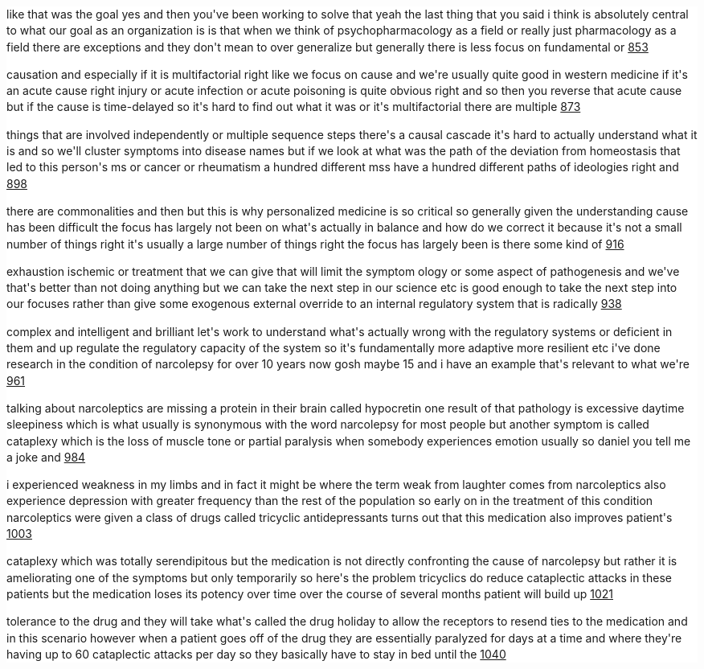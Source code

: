 like that was the goal yes and then you've been working to solve that yeah the last thing that you said i think is absolutely central to what our goal as an organization is is that when we think of psychopharmacology as a field or really just pharmacology as a field there are exceptions and they don't mean to over generalize but generally there is less focus on fundamental or [853](https://www.youtube.com/watch?v=CElwzOUbsGg&t=853.04s)

causation and especially if it is multifactorial right like we focus on cause and we're usually quite good in western medicine if it's an acute cause right injury or acute infection or acute poisoning is quite obvious right and so then you reverse that acute cause but if the cause is time-delayed so it's hard to find out what it was or it's multifactorial there are multiple [873](https://www.youtube.com/watch?v=CElwzOUbsGg&t=873.74s)

things that are involved independently or multiple sequence steps there's a causal cascade it's hard to actually understand what it is and so we'll cluster symptoms into disease names but if we look at what was the path of the deviation from homeostasis that led to this person's ms or cancer or rheumatism a hundred different mss have a hundred different paths of ideologies right and [898](https://www.youtube.com/watch?v=CElwzOUbsGg&t=898.31s)

there are commonalities and then but this is why personalized medicine is so critical so generally given the understanding cause has been difficult the focus has largely not been on what's actually in balance and how do we correct it because it's not a small number of things right it's usually a large number of things right the focus has largely been is there some kind of [916](https://www.youtube.com/watch?v=CElwzOUbsGg&t=916.67s)

exhaustion ischemic or treatment that we can give that will limit the symptom ology or some aspect of pathogenesis and we've that's better than not doing anything but we can take the next step in our science etc is good enough to take the next step into our focuses rather than give some exogenous external override to an internal regulatory system that is radically [938](https://www.youtube.com/watch?v=CElwzOUbsGg&t=938.18s)

complex and intelligent and brilliant let's work to understand what's actually wrong with the regulatory systems or deficient in them and up regulate the regulatory capacity of the system so it's fundamentally more adaptive more resilient etc i've done research in the condition of narcolepsy for over 10 years now gosh maybe 15 and i have an example that's relevant to what we're [961](https://www.youtube.com/watch?v=CElwzOUbsGg&t=961.19s)

talking about narcoleptics are missing a protein in their brain called hypocretin one result of that pathology is excessive daytime sleepiness which is what usually is synonymous with the word narcolepsy for most people but another symptom is called cataplexy which is the loss of muscle tone or partial paralysis when somebody experiences emotion usually so daniel you tell me a joke and [984](https://www.youtube.com/watch?v=CElwzOUbsGg&t=984.649s)

i experienced weakness in my limbs and in fact it might be where the term weak from laughter comes from narcoleptics also experience depression with greater frequency than the rest of the population so early on in the treatment of this condition narcoleptics were given a class of drugs called tricyclic antidepressants turns out that this medication also improves patient's [1003](https://www.youtube.com/watch?v=CElwzOUbsGg&t=1003.67s)

cataplexy which was totally serendipitous but the medication is not directly confronting the cause of narcolepsy but rather it is ameliorating one of the symptoms but only temporarily so here's the problem tricyclics do reduce cataplectic attacks in these patients but the medication loses its potency over time over the course of several months patient will build up [1021](https://www.youtube.com/watch?v=CElwzOUbsGg&t=1021.339s)

tolerance to the drug and they will take what's called the drug holiday to allow the receptors to resend ties to the medication and in this scenario however when a patient goes off of the drug they are essentially paralyzed for days at a time and where they're having up to 60 cataplectic attacks per day so they basically have to stay in bed until the [1040](https://www.youtube.com/watch?v=CElwzOUbsGg&t=1040.449s)
